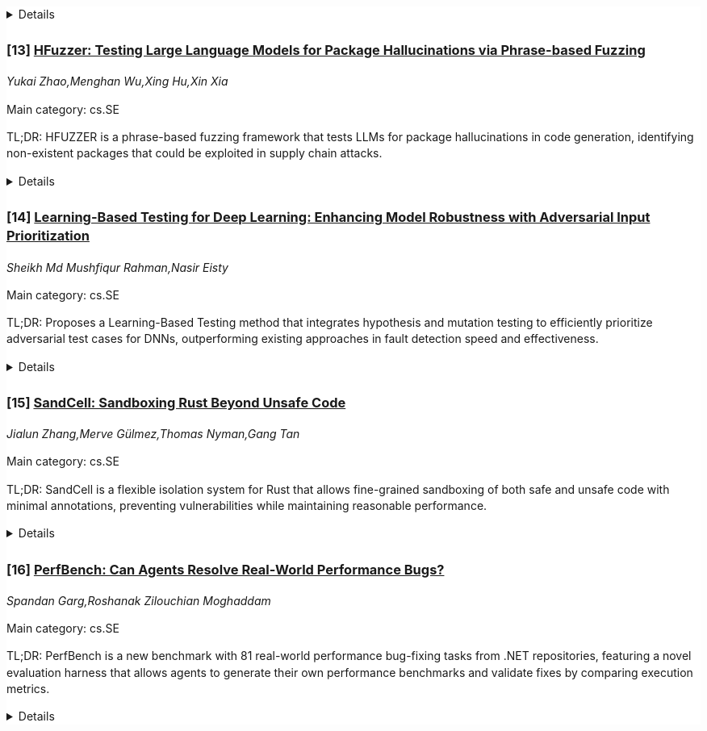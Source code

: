 
<details><summary>Details</summary></details>


### [13] [HFuzzer: Testing Large Language Models for Package Hallucinations via Phrase-based Fuzzing](https://arxiv.org/abs/2509.23835)
*Yukai Zhao,Menghan Wu,Xing Hu,Xin Xia*

Main category: cs.SE

TL;DR: HFUZZER is a phrase-based fuzzing framework that tests LLMs for package hallucinations in code generation, identifying non-existent packages that could be exploited in supply chain attacks.


<details><summary>Details</summary></details>


### [14] [Learning-Based Testing for Deep Learning: Enhancing Model Robustness with Adversarial Input Prioritization](https://arxiv.org/abs/2509.23961)
*Sheikh Md Mushfiqur Rahman,Nasir Eisty*

Main category: cs.SE

TL;DR: Proposes a Learning-Based Testing method that integrates hypothesis and mutation testing to efficiently prioritize adversarial test cases for DNNs, outperforming existing approaches in fault detection speed and effectiveness.


<details><summary>Details</summary></details>


### [15] [SandCell: Sandboxing Rust Beyond Unsafe Code](https://arxiv.org/abs/2509.24032)
*Jialun Zhang,Merve Gülmez,Thomas Nyman,Gang Tan*

Main category: cs.SE

TL;DR: SandCell is a flexible isolation system for Rust that allows fine-grained sandboxing of both safe and unsafe code with minimal annotations, preventing vulnerabilities while maintaining reasonable performance.


<details><summary>Details</summary></details>


### [16] [PerfBench: Can Agents Resolve Real-World Performance Bugs?](https://arxiv.org/abs/2509.24091)
*Spandan Garg,Roshanak Zilouchian Moghaddam*

Main category: cs.SE

TL;DR: PerfBench is a new benchmark with 81 real-world performance bug-fixing tasks from .NET repositories, featuring a novel evaluation harness that allows agents to generate their own performance benchmarks and validate fixes by comparing execution metrics.


<details><summary>Details</summary></details>
